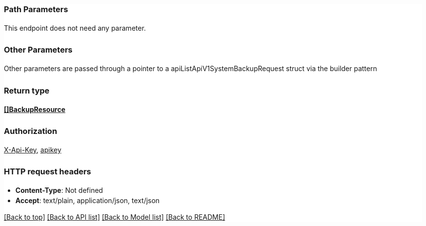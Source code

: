 ### Path Parameters

This endpoint does not need any parameter.

### Other Parameters

Other parameters are passed through a pointer to a apiListApiV1SystemBackupRequest struct via the builder pattern


### Return type

[**[]BackupResource**](BackupResource.md)

### Authorization

[X-Api-Key](../README.md#X-Api-Key), [apikey](../README.md#apikey)

### HTTP request headers

- **Content-Type**: Not defined
- **Accept**: text/plain, application/json, text/json

[[Back to top]](#) [[Back to API list]](../README.md#documentation-for-api-endpoints)
[[Back to Model list]](../README.md#documentation-for-models)
[[Back to README]](../README.md)

